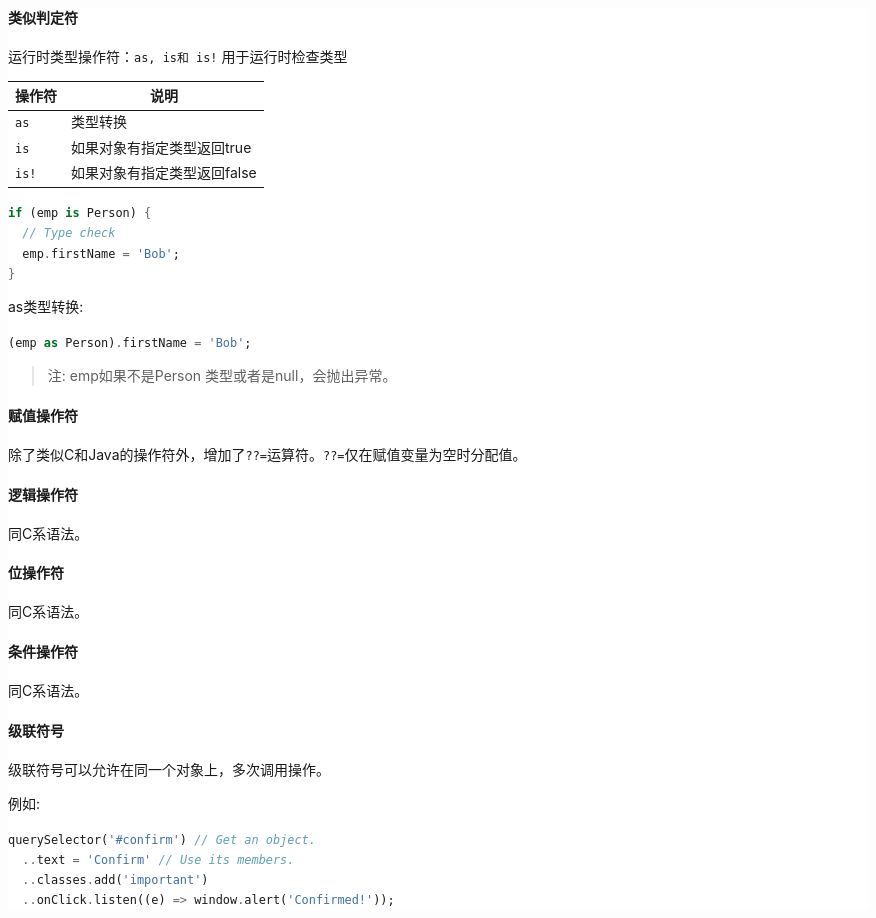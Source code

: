 #### 类似判定符

运行时类型操作符：`as, is和 is!` 用于运行时检查类型

| 操作符 | 说明                        |
| ------ | --------------------------- |
| `as`   | 类型转换                    |
| `is`   | 如果对象有指定类型返回true  |
| `is!`  | 如果对象有指定类型返回false |

```dart
if (emp is Person) {
  // Type check
  emp.firstName = 'Bob';
}
```

as类型转换:

```dart
(emp as Person).firstName = 'Bob';
```

>  注: emp如果不是Person 类型或者是null，会抛出异常。



#### 赋值操作符

除了类似C和Java的操作符外，增加了`??=`运算符。`??=`仅在赋值变量为空时分配值。



####  逻辑操作符

同C系语法。

#### 位操作符

同C系语法。

#### 条件操作符

同C系语法。

#### 级联符号

级联符号可以允许在同一个对象上，多次调用操作。

例如: 

```dart
querySelector('#confirm') // Get an object.
  ..text = 'Confirm' // Use its members.
  ..classes.add('important')
  ..onClick.listen((e) => window.alert('Confirmed!'));
```
